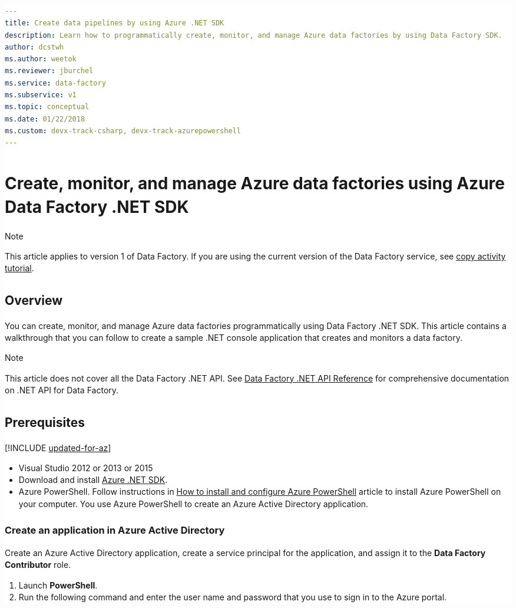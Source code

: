```yaml
---
title: Create data pipelines by using Azure .NET SDK 
description: Learn how to programmatically create, monitor, and manage Azure data factories by using Data Factory SDK.
author: dcstwh
ms.author: weetok
ms.reviewer: jburchel
ms.service: data-factory
ms.subservice: v1
ms.topic: conceptual
ms.date: 01/22/2018
ms.custom: devx-track-csharp, devx-track-azurepowershell
---
```


# Create, monitor, and manage Azure data factories using Azure Data Factory .NET SDK
> [!NOTE]
> This article applies to version 1 of Data Factory. If you are using the current version of the Data Factory service, see [copy activity tutorial](../quickstart-create-data-factory-dot-net.md). 

## Overview
You can create, monitor, and manage Azure data factories programmatically using Data Factory .NET SDK. This article contains a walkthrough that you can follow to create a sample .NET console application that creates and monitors a data factory. 

> [!NOTE]
> This article does not cover all the Data Factory .NET API. See [Data Factory .NET API Reference](/dotnet/api/overview/azure/data-factory) for comprehensive documentation on .NET API for Data Factory. 

## Prerequisites

[!INCLUDE [updated-for-az](../../../includes/updated-for-az.md)]

* Visual Studio 2012 or 2013 or 2015
* Download and install [Azure .NET SDK](https://azure.microsoft.com/downloads/).
* Azure PowerShell. Follow instructions in [How to install and configure Azure PowerShell](/powershell/azure/) article to install Azure PowerShell on your computer. You use Azure PowerShell to create an Azure Active Directory application.

### Create an application in Azure Active Directory
Create an Azure Active Directory application, create a service principal for the application, and assign it to the **Data Factory Contributor** role.

1. Launch **PowerShell**.
2. Run the following command and enter the user name and password that you use to sign in to the Azure portal.
